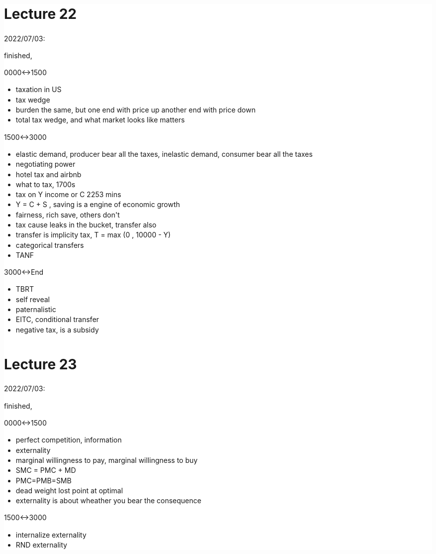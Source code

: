 
# Lecture 22

2022/07/03:

finished,

0000<->1500

- taxation in US
- tax wedge
- burden the same, but one end with price up another end with price down
- total tax wedge, and what market looks like matters

1500<->3000

- elastic demand, producer bear all the taxes, inelastic demand, consumer bear all the taxes
- negotiating power
- hotel tax and airbnb
- what to tax, 1700s
- tax on Y income or C 2253 mins
- Y = C + S , saving is a engine of economic growth
- fairness, rich save, others don't
- tax cause leaks in the bucket, transfer also
- transfer is implicity tax, T = max (0 , 10000 - Y)
- categorical transfers
- TANF

3000<->End

- TBRT
- self reveal
- paternalistic
- EITC, conditional transfer
- negative tax, is a subsidy

# Lecture 23

2022/07/03:

finished,

0000<->1500

- perfect competition, information
- externality
- marginal willingness to pay, marginal willingness to buy
- SMC = PMC + MD
- PMC=PMB=SMB
- dead weight lost point at optimal
- externality is about wheather you bear the consequence

1500<->3000

- internalize externality
- RND externality
